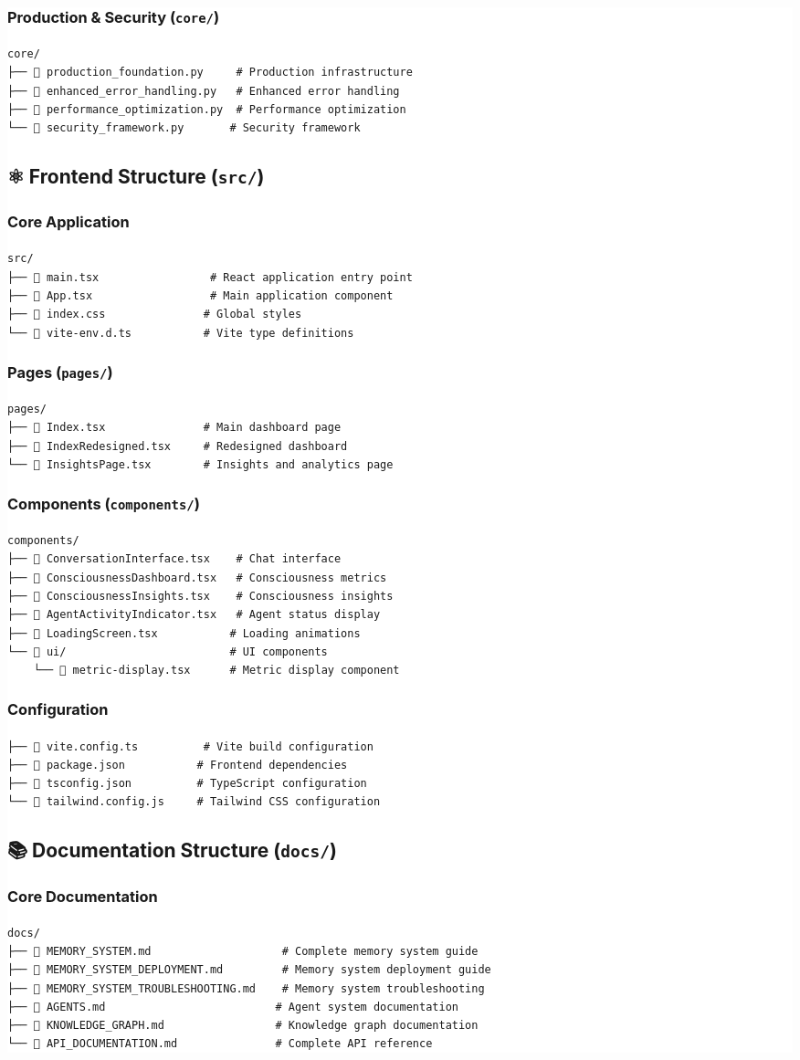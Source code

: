 ### Production & Security (`core/`)
```
core/
├── 📄 production_foundation.py     # Production infrastructure
├── 📄 enhanced_error_handling.py   # Enhanced error handling
├── 📄 performance_optimization.py  # Performance optimization
└── 📄 security_framework.py       # Security framework
```

## ⚛️ Frontend Structure (`src/`)

### Core Application
```
src/
├── 📄 main.tsx                 # React application entry point
├── 📄 App.tsx                  # Main application component
├── 📄 index.css               # Global styles
└── 📄 vite-env.d.ts           # Vite type definitions
```

### Pages (`pages/`)
```
pages/
├── 📄 Index.tsx               # Main dashboard page
├── 📄 IndexRedesigned.tsx     # Redesigned dashboard
└── 📄 InsightsPage.tsx        # Insights and analytics page
```

### Components (`components/`)
```
components/
├── 📄 ConversationInterface.tsx    # Chat interface
├── 📄 ConsciousnessDashboard.tsx   # Consciousness metrics
├── 📄 ConsciousnessInsights.tsx    # Consciousness insights
├── 📄 AgentActivityIndicator.tsx   # Agent status display
├── 📄 LoadingScreen.tsx           # Loading animations
└── 📁 ui/                         # UI components
    └── 📄 metric-display.tsx      # Metric display component
```

### Configuration
```
├── 📄 vite.config.ts          # Vite build configuration
├── 📄 package.json           # Frontend dependencies
├── 📄 tsconfig.json          # TypeScript configuration
└── 📄 tailwind.config.js     # Tailwind CSS configuration
```

## 📚 Documentation Structure (`docs/`)

### Core Documentation
```
docs/
├── 📄 MEMORY_SYSTEM.md                    # Complete memory system guide
├── 📄 MEMORY_SYSTEM_DEPLOYMENT.md         # Memory system deployment guide
├── 📄 MEMORY_SYSTEM_TROUBLESHOOTING.md    # Memory system troubleshooting
├── 📄 AGENTS.md                          # Agent system documentation
├── 📄 KNOWLEDGE_GRAPH.md                 # Knowledge graph documentation
└── 📄 API_DOCUMENTATION.md               # Complete API reference
```
